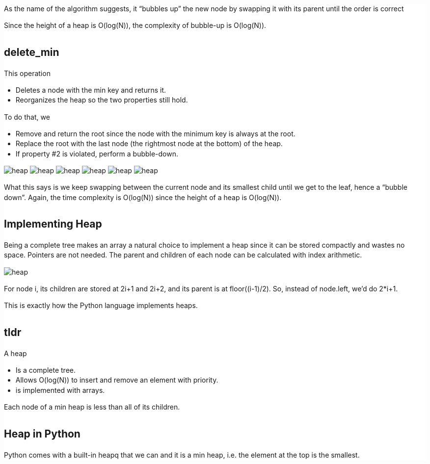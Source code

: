 As the name of the algorithm suggests, it “bubbles up” the new node by swapping it with its parent until the order is correct

Since the height of a heap is O(log(N)), the complexity of bubble-up is O(log(N)).

## delete_min

This operation
* Deletes a node with the min key and returns it.
* Reorganizes the heap so the two properties still hold.

To do that, we
* Remove and return the root since the node with the minimum key is always at the root.
* Replace the root with the last node (the rightmost node at the bottom) of the heap.
* If property #2 is violated, perform a bubble-down.

![heap](https://raw.githubusercontent.com/JavaLvivDev/prog-resources/master/resources/heap/heap8.png)
![heap](https://raw.githubusercontent.com/JavaLvivDev/prog-resources/master/resources/heap/heap9.png)
![heap](https://raw.githubusercontent.com/JavaLvivDev/prog-resources/master/resources/heap/heap10.png)
![heap](https://raw.githubusercontent.com/JavaLvivDev/prog-resources/master/resources/heap/heap11.png)
![heap](https://raw.githubusercontent.com/JavaLvivDev/prog-resources/master/resources/heap/heap12.png)
![heap](https://raw.githubusercontent.com/JavaLvivDev/prog-resources/master/resources/heap/heap13.png)

What this says is we keep swapping between the current node and its smallest child until we get to the leaf, hence a “bubble down”. Again, the time complexity is O(log(N)) since the height of a heap is O(log(N)).
## Implementing Heap
Being a complete tree makes an array a natural choice to implement a heap since it can be stored compactly and wastes no space. Pointers are not needed. The parent and children of each node can be calculated with index arithmetic.

![heap](https://raw.githubusercontent.com/JavaLvivDev/prog-resources/master/resources/heap/heap14.png)

For node i, its children are stored at 2i+1 and 2i+2, and its parent is at floor((i-1)/2). So, instead of node.left, we’d do 2*i+1.

This is exactly how the Python language implements heaps.

## tldr

A heap
* Is a complete tree.
* Allows O(log(N)) to insert and remove an element with priority.
* is implemented with arrays.

Each node of a min heap is less than all of its children.

## Heap in Python
Python comes with a built-in heapq that we can and it is a min heap, i.e. the element at the top is the smallest.
